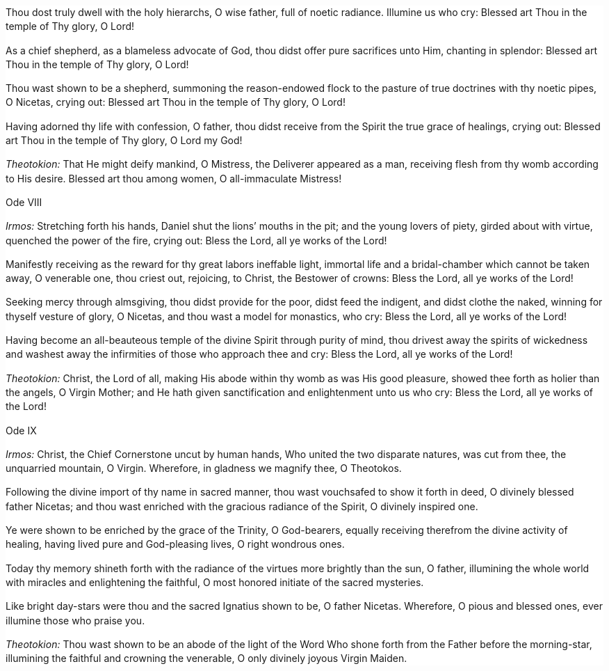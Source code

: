 Thou dost truly dwell with the holy hierarchs, O wise father, full of noetic radiance. Illumine us who cry: Blessed art Thou in the temple of Thy glory, O Lord!

As a chief shepherd, as a blameless advocate of God, thou didst offer pure sacrifices unto Him, chanting in splendor: Blessed art Thou in the temple of Thy glory, O Lord!

Thou wast shown to be a shepherd, summoning the reason-endowed flock to the pasture of true doctrines with thy noetic pipes, O Nicetas, crying out: Blessed art Thou in the temple of Thy glory, O Lord!

Having adorned thy life with confession, O father, thou didst receive from the Spirit the true grace of healings, crying out: Blessed art Thou in the temple of Thy glory, O Lord my God!

*Theotokion:* That He might deify mankind, O Mistress, the Deliverer appeared as a man, receiving flesh from thy womb according to His desire. Blessed art thou among women, O all-immaculate Mistress!

Ode VIII

*Irmos:* Stretching forth his hands, Daniel shut the lions’ mouths in the pit; and the young lovers of piety, girded about with virtue, quenched the power of the fire, crying out: Bless the Lord, all ye works of the Lord!

Manifestly receiving as the reward for thy great labors ineffable light, immortal life and a bridal-chamber which cannot be taken away, O venerable one, thou criest out, rejoicing, to Christ, the Bestower of crowns: Bless the Lord, all ye works of the Lord!

Seeking mercy through almsgiving, thou didst provide for the poor, didst feed the indigent, and didst clothe the naked, winning for thyself vesture of glory, O Nicetas, and thou wast a model for monastics, who cry: Bless the Lord, all ye works of the Lord!

Having become an all-beauteous temple of the divine Spirit through purity of mind, thou drivest away the spirits of wickedness and washest away the infirmities of those who approach thee and cry: Bless the Lord, all ye works of the Lord!

*Theotokion:* Christ, the Lord of all, making His abode within thy womb as was His good pleasure, showed thee forth as holier than the angels, O Virgin Mother; and He hath given sanctification and enlightenment unto us who cry: Bless the Lord, all ye works of the Lord!

Ode IX

*Irmos:* Christ, the Chief Cornerstone uncut by human hands, Who united the two disparate natures, was cut from thee, the unquarried mountain, O Virgin. Wherefore, in gladness we magnify thee, O Theotokos.

Following the divine import of thy name in sacred manner, thou wast vouchsafed to show it forth in deed, O divinely blessed father Nicetas; and thou wast enriched with the gracious radiance of the Spirit, O divinely inspired one.

Ye were shown to be enriched by the grace of the Trinity, O God-bearers, equally receiving therefrom the divine activity of healing, having lived pure and God-pleasing lives, O right wondrous ones.

Today thy memory shineth forth with the radiance of the virtues more brightly than the sun, O father, illumining the whole world with miracles and enlightening the faithful, O most honored initiate of the sacred mysteries.

Like bright day-stars were thou and the sacred Ignatius shown to be, O father Nicetas. Wherefore, O pious and blessed ones, ever illumine those who praise you.

*Theotokion:* Thou wast shown to be an abode of the light of the Word Who shone forth from the Father before the morning-star, illumining the faithful and crowning the venerable, O only ­divinely joyous Virgin Maiden.

